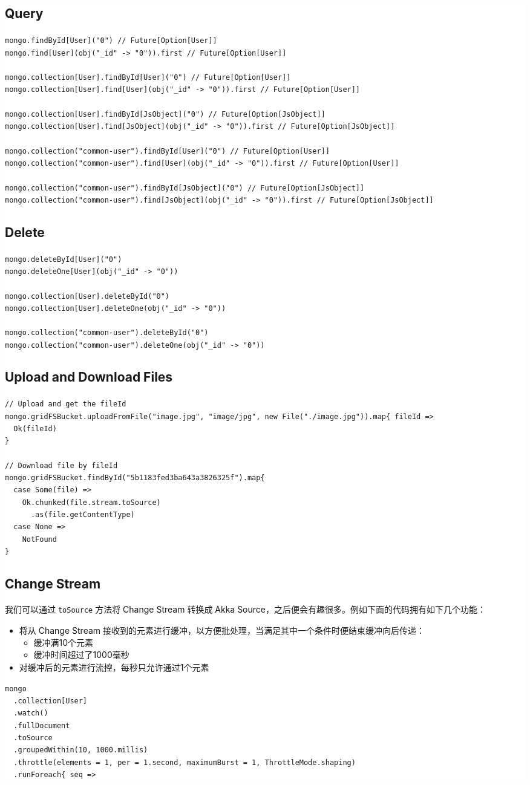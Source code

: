 ## Query
```
mongo.findById[User]("0") // Future[Option[User]]
mongo.find[User](obj("_id" -> "0")).first // Future[Option[User]]

mongo.collection[User].findById[User]("0") // Future[Option[User]]
mongo.collection[User].find[User](obj("_id" -> "0")).first // Future[Option[User]]

mongo.collection[User].findById[JsObject]("0") // Future[Option[JsObject]]
mongo.collection[User].find[JsObject](obj("_id" -> "0")).first // Future[Option[JsObject]]

mongo.collection("common-user").findById[User]("0") // Future[Option[User]]
mongo.collection("common-user").find[User](obj("_id" -> "0")).first // Future[Option[User]]

mongo.collection("common-user").findById[JsObject]("0") // Future[Option[JsObject]]
mongo.collection("common-user").find[JsObject](obj("_id" -> "0")).first // Future[Option[JsObject]]
```

## Delete
```
mongo.deleteById[User]("0")
mongo.deleteOne[User](obj("_id" -> "0"))

mongo.collection[User].deleteById("0")
mongo.collection[User].deleteOne(obj("_id" -> "0"))

mongo.collection("common-user").deleteById("0")
mongo.collection("common-user").deleteOne(obj("_id" -> "0"))
```

## Upload and Download Files
```
// Upload and get the fileId
mongo.gridFSBucket.uploadFromFile("image.jpg", "image/jpg", new File("./image.jpg")).map{ fileId =>
  Ok(fileId)
}

// Download file by fileId
mongo.gridFSBucket.findById("5b1183fed3ba643a3826325f").map{
  case Some(file) =>
    Ok.chunked(file.stream.toSource)
      .as(file.getContentType)
  case None =>
    NotFound
}
```

## Change Stream
我们可以通过 `toSource` 方法将 Change Stream 转换成 Akka Source，之后便会有趣很多。例如下面的代码拥有如下几个功能：
- 将从 Change Stream 接收到的元素进行缓冲，以方便批处理，当满足其中一个条件时便结束缓冲向后传递：
  - 缓冲满10个元素
  - 缓冲时间超过了1000毫秒
- 对缓冲后的元素进行流控，每秒只允许通过1个元素
```
mongo
  .collection[User]
  .watch()
  .fullDocument
  .toSource
  .groupedWithin(10, 1000.millis)
  .throttle(elements = 1, per = 1.second, maximumBurst = 1, ThrottleMode.shaping)
  .runForeach{ seq => 
```